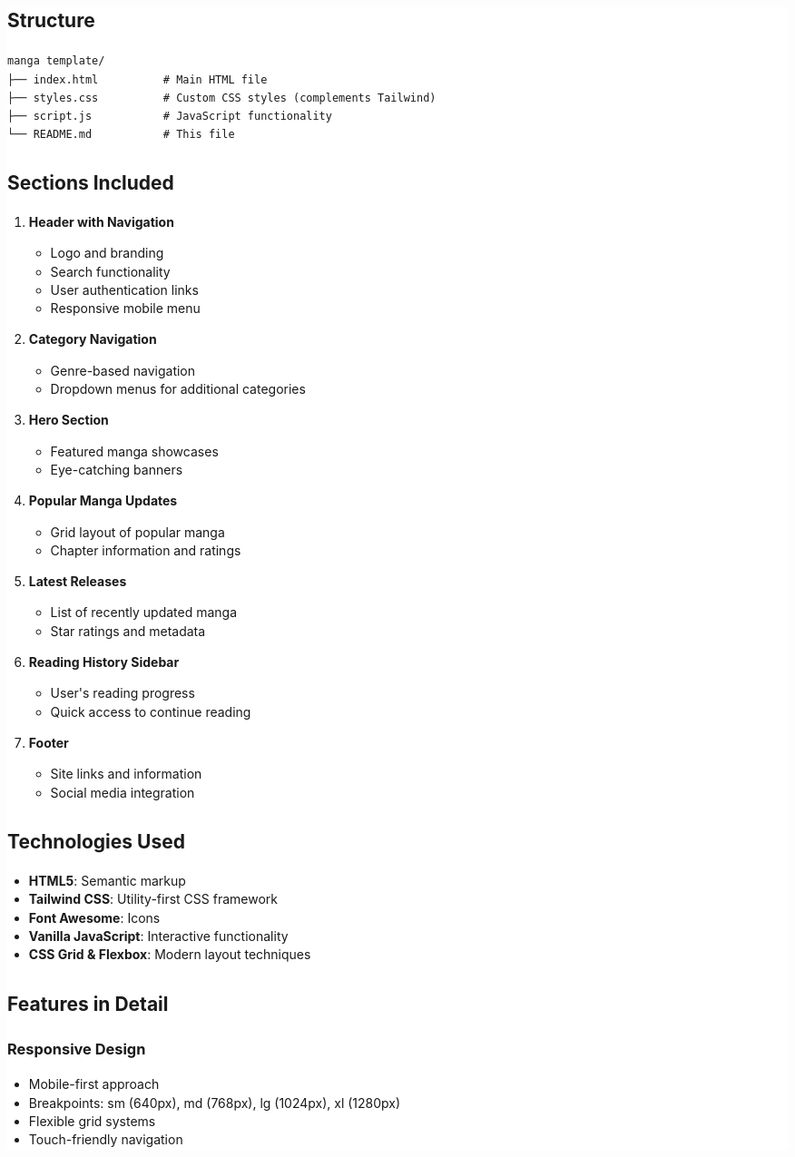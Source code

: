 ## Structure

```
manga template/
├── index.html          # Main HTML file
├── styles.css          # Custom CSS styles (complements Tailwind)
├── script.js           # JavaScript functionality
└── README.md           # This file
```

## Sections Included

1. **Header with Navigation**
   - Logo and branding
   - Search functionality
   - User authentication links
   - Responsive mobile menu

2. **Category Navigation**
   - Genre-based navigation
   - Dropdown menus for additional categories

3. **Hero Section**
   - Featured manga showcases
   - Eye-catching banners

4. **Popular Manga Updates**
   - Grid layout of popular manga
   - Chapter information and ratings

5. **Latest Releases**
   - List of recently updated manga
   - Star ratings and metadata

6. **Reading History Sidebar**
   - User's reading progress
   - Quick access to continue reading

7. **Footer**
   - Site links and information
   - Social media integration

## Technologies Used

- **HTML5**: Semantic markup
- **Tailwind CSS**: Utility-first CSS framework
- **Font Awesome**: Icons
- **Vanilla JavaScript**: Interactive functionality
- **CSS Grid & Flexbox**: Modern layout techniques

## Features in Detail

### Responsive Design
- Mobile-first approach
- Breakpoints: sm (640px), md (768px), lg (1024px), xl (1280px)
- Flexible grid systems
- Touch-friendly navigation
